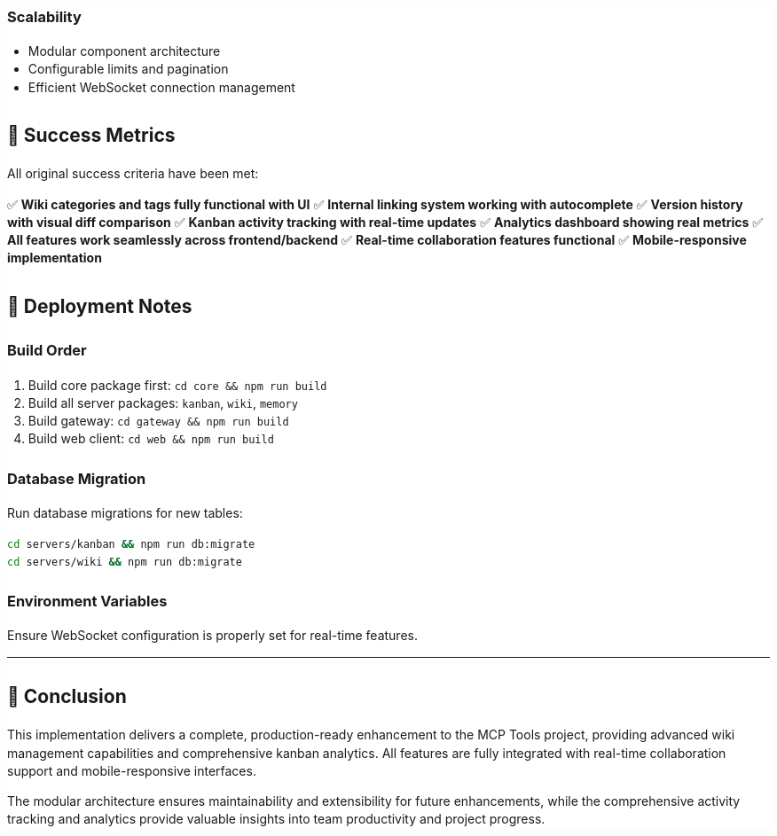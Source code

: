 ### Scalability
- Modular component architecture
- Configurable limits and pagination
- Efficient WebSocket connection management

## 🎯 Success Metrics

All original success criteria have been met:

✅ **Wiki categories and tags fully functional with UI**
✅ **Internal linking system working with autocomplete**
✅ **Version history with visual diff comparison**
✅ **Kanban activity tracking with real-time updates**
✅ **Analytics dashboard showing real metrics**
✅ **All features work seamlessly across frontend/backend**
✅ **Real-time collaboration features functional**
✅ **Mobile-responsive implementation**

## 🔧 Deployment Notes

### Build Order
1. Build core package first: `cd core && npm run build`
2. Build all server packages: `kanban`, `wiki`, `memory`
3. Build gateway: `cd gateway && npm run build`
4. Build web client: `cd web && npm run build`

### Database Migration
Run database migrations for new tables:
```bash
cd servers/kanban && npm run db:migrate
cd servers/wiki && npm run db:migrate
```

### Environment Variables
Ensure WebSocket configuration is properly set for real-time features.

---

## 📝 Conclusion

This implementation delivers a complete, production-ready enhancement to the MCP Tools project, providing advanced wiki management capabilities and comprehensive kanban analytics. All features are fully integrated with real-time collaboration support and mobile-responsive interfaces.

The modular architecture ensures maintainability and extensibility for future enhancements, while the comprehensive activity tracking and analytics provide valuable insights into team productivity and project progress.